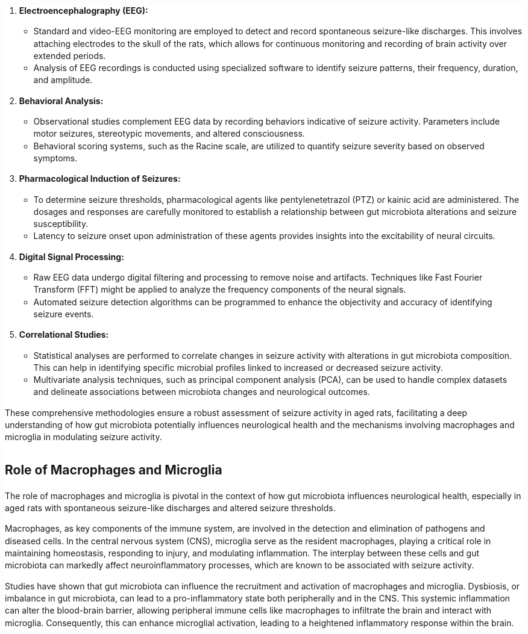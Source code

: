 1. **Electroencephalography (EEG):** 
   - Standard and video-EEG monitoring are employed to detect and record spontaneous seizure-like discharges. This involves attaching electrodes to the skull of the rats, which allows for continuous monitoring and recording of brain activity over extended periods.
   - Analysis of EEG recordings is conducted using specialized software to identify seizure patterns, their frequency, duration, and amplitude.

2. **Behavioral Analysis:**
   - Observational studies complement EEG data by recording behaviors indicative of seizure activity. Parameters include motor seizures, stereotypic movements, and altered consciousness.
   - Behavioral scoring systems, such as the Racine scale, are utilized to quantify seizure severity based on observed symptoms.

3. **Pharmacological Induction of Seizures:**
   - To determine seizure thresholds, pharmacological agents like pentylenetetrazol (PTZ) or kainic acid are administered. The dosages and responses are carefully monitored to establish a relationship between gut microbiota alterations and seizure susceptibility.
   - Latency to seizure onset upon administration of these agents provides insights into the excitability of neural circuits.

4. **Digital Signal Processing:**
   - Raw EEG data undergo digital filtering and processing to remove noise and artifacts. Techniques like Fast Fourier Transform (FFT) might be applied to analyze the frequency components of the neural signals.
   - Automated seizure detection algorithms can be programmed to enhance the objectivity and accuracy of identifying seizure events.

5. **Correlational Studies:**
   - Statistical analyses are performed to correlate changes in seizure activity with alterations in gut microbiota composition. This can help in identifying specific microbial profiles linked to increased or decreased seizure activity.
   - Multivariate analysis techniques, such as principal component analysis (PCA), can be used to handle complex datasets and delineate associations between microbiota changes and neurological outcomes.

These comprehensive methodologies ensure a robust assessment of seizure activity in aged rats, facilitating a deep understanding of how gut microbiota potentially influences neurological health and the mechanisms involving macrophages and microglia in modulating seizure activity.
## Role of Macrophages and Microglia
The role of macrophages and microglia is pivotal in the context of how gut microbiota influences neurological health, especially in aged rats with spontaneous seizure-like discharges and altered seizure thresholds.

Macrophages, as key components of the immune system, are involved in the detection and elimination of pathogens and diseased cells. In the central nervous system (CNS), microglia serve as the resident macrophages, playing a critical role in maintaining homeostasis, responding to injury, and modulating inflammation. The interplay between these cells and gut microbiota can markedly affect neuroinflammatory processes, which are known to be associated with seizure activity.

Studies have shown that gut microbiota can influence the recruitment and activation of macrophages and microglia. Dysbiosis, or imbalance in gut microbiota, can lead to a pro-inflammatory state both peripherally and in the CNS. This systemic inflammation can alter the blood-brain barrier, allowing peripheral immune cells like macrophages to infiltrate the brain and interact with microglia. Consequently, this can enhance microglial activation, leading to a heightened inflammatory response within the brain.
